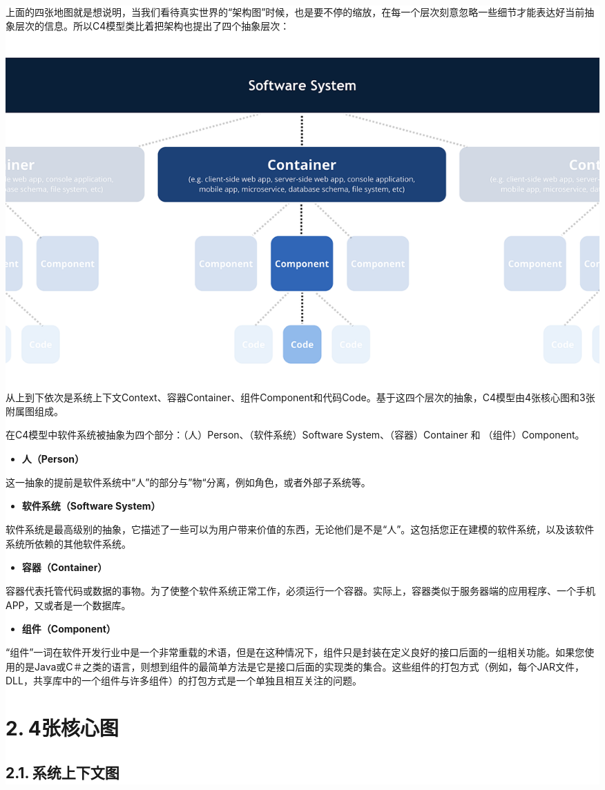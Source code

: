 上面的四张地图就是想说明，当我们看待真实世界的“架构图”时候，也是要不停的缩放，在每一个层次刻意忽略一些细节才能表达好当前抽象层次的信息。所以C4模型类比着把架构也提出了四个抽象层次：

![](/assets/images/posts/c4-model/c4-model-2.png)

从上到下依次是系统上下文Context、容器Container、组件Component和代码Code。基于这四个层次的抽象，C4模型由4张核心图和3张附属图组成。

在C4模型中软件系统被抽象为四个部分：（人）Person、（软件系统）Software System、（容器）Container 和 （组件）Component。

- **人（Person）**

这一抽象的提前是软件系统中“人”的部分与”物“分离，例如角色，或者外部子系统等。

- **软件系统（Software System）**

软件系统是最高级别的抽象，它描述了一些可以为用户带来价值的东西，无论他们是不是“人”。这包括您正在建模的软件系统，以及该软件系统所依赖的其他软件系统。

- **容器（Container）**

容器代表托管代码或数据的事物。为了使整个软件系统正常工作，必须运行一个容器。实际上，容器类似于服务器端的应用程序、一个手机APP，又或者是一个数据库。

- **组件（Component）**

“组件”一词在软件开发行业中是一个非常重载的术语，但是在这种情况下，组件只是封装在定义良好的接口后面的一组相关功能。如果您使用的是Java或C＃之类的语言，则想到组件的最简单方法是它是接口后面的实现类的集合。这些组件的打包方式（例如，每个JAR文件，DLL，共享库中的一个组件与许多组件）的打包方式是一个单独且相互关注的问题。

# 2. 4张核心图

## 2.1. **系统上下文图**
